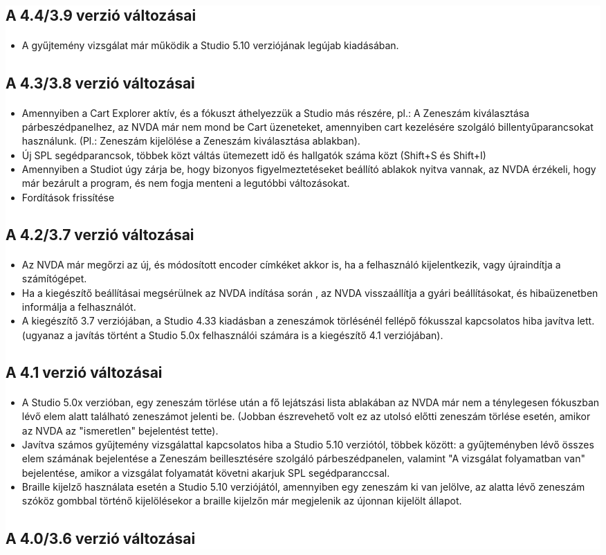 ## A 4.4/3.9 verzió változásai

* A gyűjtemény vizsgálat már működik a Studio 5.10 verziójának legújab
  kiadásában.

## A 4.3/3.8 verzió változásai

* Amennyiben a Cart Explorer aktív, és a fókuszt áthelyezzük a Studio más
  részére, pl.: A Zeneszám kiválasztása párbeszédpanelhez, az NVDA már nem
  mond be Cart üzeneteket, amennyiben cart kezelésére szolgáló
  billentyűparancsokat használunk. (Pl.: Zeneszám kijelölése a Zeneszám
  kiválasztása ablakban).
* Új SPL segédparancsok, többek közt váltás ütemezett idő és hallgatók száma
  közt (Shift+S és Shift+I)
* Amennyiben a Studiot úgy zárja be, hogy bizonyos figyelmeztetéseket
  beállító ablakok nyitva vannak, az NVDA érzékeli, hogy már bezárult a
  program, és nem fogja menteni a legutóbbi változásokat.
* Fordítások frissítése

## A 4.2/3.7 verzió változásai

* Az NVDA már megőrzi az új, és módosított encoder címkéket akkor is, ha a
  felhasználó kijelentkezik, vagy újraindítja a számítógépet.
* Ha a kiegészítő beállításai megsérülnek az NVDA indítása során , az NVDA
  visszaállítja a gyári beállításokat, és hibaüzenetben informálja a
  felhasználót.
* A kiegészítő 3.7 verziójában, a Studio 4.33 kiadásban a zeneszámok
  törlésénél fellépő fókusszal kapcsolatos hiba javítva lett. (ugyanaz a
  javítás történt a Studio 5.0x felhasználói számára is a kiegészítő 4.1
  verziójában).

## A 4.1 verzió változásai

* A Studio 5.0x verzióban, egy zeneszám törlése után a fő lejátszási lista
  ablakában az NVDA már nem a ténylegesen fókuszban lévő elem alatt
  található zeneszámot jelenti be. (Jobban észrevehető volt ez az utolsó
  előtti zeneszám törlése esetén, amikor az NVDA az "ismeretlen" bejelentést
  tette).
* Javítva számos gyűjtemény vizsgálattal kapcsolatos hiba a Studio 5.10
  verziótól, többek között: a gyűjteményben lévő  összes elem számának
  bejelentése a Zeneszám beillesztésére szolgáló párbeszédpanelen, valamint
  "A vizsgálat folyamatban van" bejelentése, amikor a vizsgálat folyamatát
  követni akarjuk SPL segédparanccsal.
* Braille kijelző használata esetén a Studio 5.10 verziójától, amennyiben
  egy zeneszám ki van jelölve, az alatta lévő zeneszám szóköz gombbal
  történő kijelölésekor a braille kijelzőn már megjelenik az újonnan
  kijelölt állapot.

## A 4.0/3.6 verzió változásai
